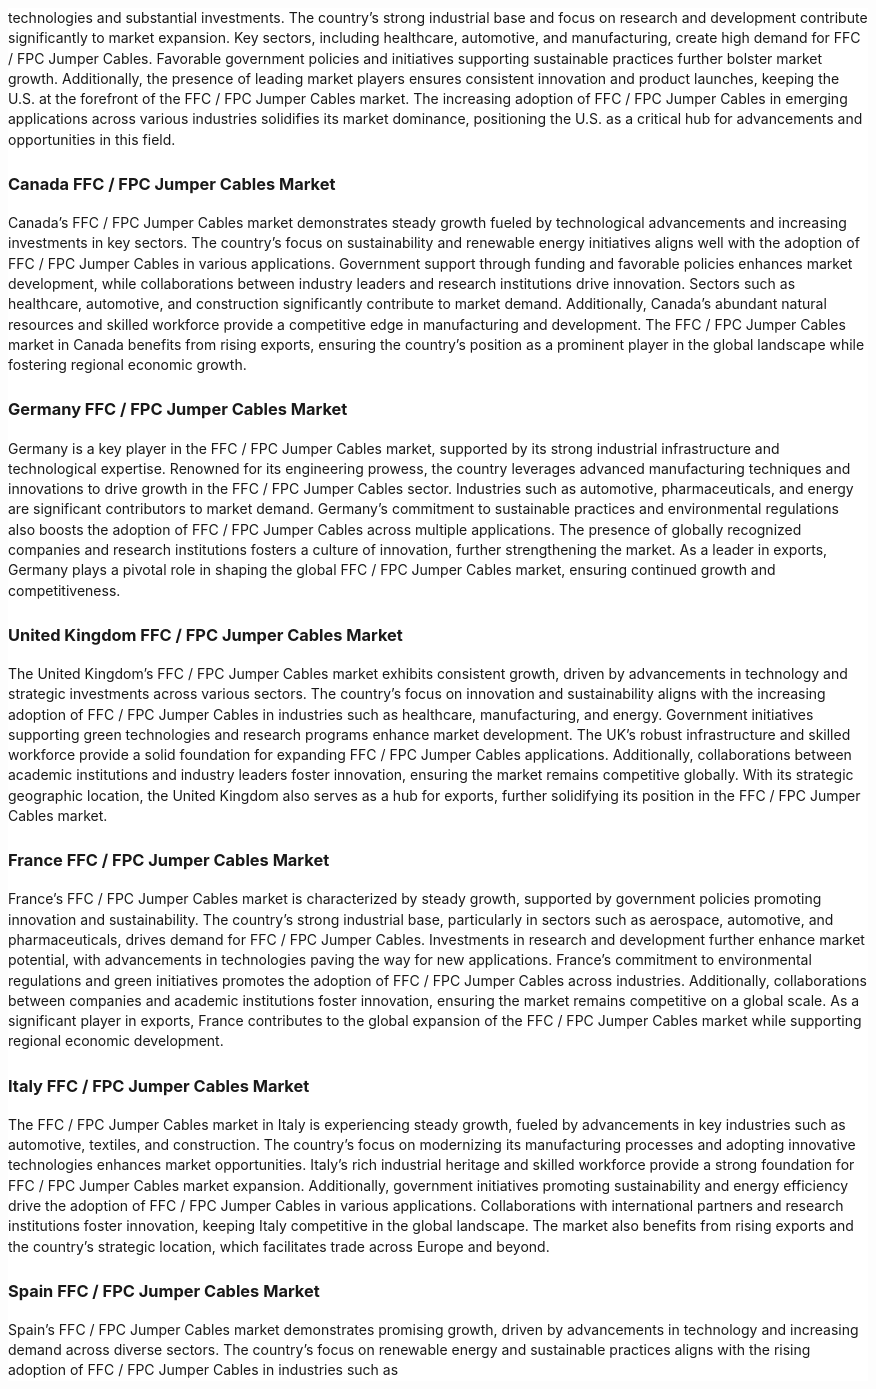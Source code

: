 technologies and substantial investments. The country&rsquo;s strong industrial base and focus on research and development contribute significantly to market expansion. Key sectors, including healthcare, automotive, and manufacturing, create high demand for FFC / FPC Jumper Cables. Favorable government policies and initiatives supporting sustainable practices further bolster market growth. Additionally, the presence of leading market players ensures consistent innovation and product launches, keeping the U.S. at the forefront of the FFC / FPC Jumper Cables market. The increasing adoption of FFC / FPC Jumper Cables in emerging applications across various industries solidifies its market dominance, positioning the U.S. as a critical hub for advancements and opportunities in this field.</p><h3>Canada FFC / FPC Jumper Cables Market</h3><p>Canada&rsquo;s FFC / FPC Jumper Cables market demonstrates steady growth fueled by technological advancements and increasing investments in key sectors. The country&rsquo;s focus on sustainability and renewable energy initiatives aligns well with the adoption of FFC / FPC Jumper Cables in various applications. Government support through funding and favorable policies enhances market development, while collaborations between industry leaders and research institutions drive innovation. Sectors such as healthcare, automotive, and construction significantly contribute to market demand. Additionally, Canada&rsquo;s abundant natural resources and skilled workforce provide a competitive edge in manufacturing and development. The FFC / FPC Jumper Cables market in Canada benefits from rising exports, ensuring the country&rsquo;s position as a prominent player in the global landscape while fostering regional economic growth.</p><h3>Germany FFC / FPC Jumper Cables Market</h3><p>Germany is a key player in the FFC / FPC Jumper Cables market, supported by its strong industrial infrastructure and technological expertise. Renowned for its engineering prowess, the country leverages advanced manufacturing techniques and innovations to drive growth in the FFC / FPC Jumper Cables sector. Industries such as automotive, pharmaceuticals, and energy are significant contributors to market demand. Germany&rsquo;s commitment to sustainable practices and environmental regulations also boosts the adoption of FFC / FPC Jumper Cables across multiple applications. The presence of globally recognized companies and research institutions fosters a culture of innovation, further strengthening the market. As a leader in exports, Germany plays a pivotal role in shaping the global FFC / FPC Jumper Cables market, ensuring continued growth and competitiveness.</p><h3>United Kingdom FFC / FPC Jumper Cables Market</h3><p>The United Kingdom&rsquo;s FFC / FPC Jumper Cables market exhibits consistent growth, driven by advancements in technology and strategic investments across various sectors. The country&rsquo;s focus on innovation and sustainability aligns with the increasing adoption of FFC / FPC Jumper Cables in industries such as healthcare, manufacturing, and energy. Government initiatives supporting green technologies and research programs enhance market development. The UK&rsquo;s robust infrastructure and skilled workforce provide a solid foundation for expanding FFC / FPC Jumper Cables applications. Additionally, collaborations between academic institutions and industry leaders foster innovation, ensuring the market remains competitive globally. With its strategic geographic location, the United Kingdom also serves as a hub for exports, further solidifying its position in the FFC / FPC Jumper Cables market.</p><h3>France FFC / FPC Jumper Cables Market</h3><p>France&rsquo;s FFC / FPC Jumper Cables market is characterized by steady growth, supported by government policies promoting innovation and sustainability. The country&rsquo;s strong industrial base, particularly in sectors such as aerospace, automotive, and pharmaceuticals, drives demand for FFC / FPC Jumper Cables. Investments in research and development further enhance market potential, with advancements in technologies paving the way for new applications. France&rsquo;s commitment to environmental regulations and green initiatives promotes the adoption of FFC / FPC Jumper Cables across industries. Additionally, collaborations between companies and academic institutions foster innovation, ensuring the market remains competitive on a global scale. As a significant player in exports, France contributes to the global expansion of the FFC / FPC Jumper Cables market while supporting regional economic development.</p><h3>Italy FFC / FPC Jumper Cables Market</h3><p>The FFC / FPC Jumper Cables market in Italy is experiencing steady growth, fueled by advancements in key industries such as automotive, textiles, and construction. The country&rsquo;s focus on modernizing its manufacturing processes and adopting innovative technologies enhances market opportunities. Italy&rsquo;s rich industrial heritage and skilled workforce provide a strong foundation for FFC / FPC Jumper Cables market expansion. Additionally, government initiatives promoting sustainability and energy efficiency drive the adoption of FFC / FPC Jumper Cables in various applications. Collaborations with international partners and research institutions foster innovation, keeping Italy competitive in the global landscape. The market also benefits from rising exports and the country&rsquo;s strategic location, which facilitates trade across Europe and beyond.</p><h3>Spain FFC / FPC Jumper Cables Market</h3><p>Spain&rsquo;s FFC / FPC Jumper Cables market demonstrates promising growth, driven by advancements in technology and increasing demand across diverse sectors. The country&rsquo;s focus on renewable energy and sustainable practices aligns with the rising adoption of FFC / FPC Jumper Cables in industries such as